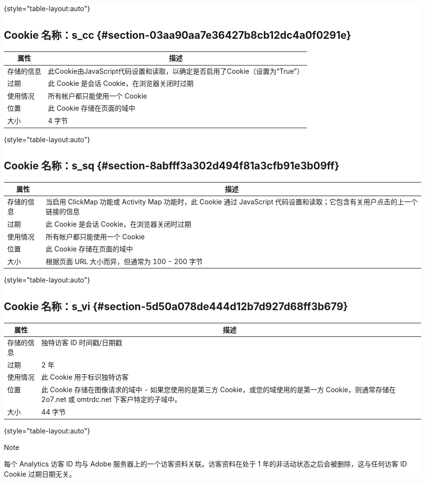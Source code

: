{style=&quot;table-layout:auto&quot;}

## Cookie 名称：s_cc {#section-03aa90aa7e36427b8cb12dc4a0f0291e}

| 属性 | 描述 |
|--- |--- |
| 存储的信息 | 此Cookie由JavaScript代码设置和读取，以确定是否启用了Cookie（设置为“True”） |
| 过期 | 此 Cookie 是会话 Cookie，在浏览器关闭时过期 |
| 使用情况 | 所有帐户都只能使用一个 Cookie |
| 位置 | 此 Cookie 存储在页面的域中 |
| 大小 | 4 字节 |

{style=&quot;table-layout:auto&quot;}

## Cookie 名称：s_sq {#section-8abfff3a302d494f81a3cfb91e3b09ff}

| 属性 | 描述 |
|--- |--- |
| 存储的信息 | 当启用 ClickMap 功能或 Activity Map 功能时，此 Cookie 通过 JavaScript 代码设置和读取；它包含有关用户点击的上一个链接的信息 |
| 过期 | 此 Cookie 是会话 Cookie，在浏览器关闭时过期 |
| 使用情况 | 所有帐户都只能使用一个 Cookie |
| 位置 | 此 Cookie 存储在页面的域中 |
| 大小 | 根据页面 URL 大小而异，但通常为 100 - 200 字节 |

{style=&quot;table-layout:auto&quot;}

## Cookie 名称：s_vi {#section-5d50a078de444d12b7d927d68ff3b679}

| 属性 | 描述 |
|--- |--- |
| 存储的信息 | 独特访客 ID 时间戳/日期戳 |
| 过期 | 2 年 |
| 使用情况 | 此 Cookie 用于标识独特访客 |
| 位置 | 此 Cookie 存储在图像请求的域中 - 如果您使用的是第三方 Cookie，或您的域使用的是第一方 Cookie，则通常存储在 2o7.net 或 omtrdc.net 下客户特定的子域中。 |
| 大小 | 44 字节 |

{style=&quot;table-layout:auto&quot;}

>[!NOTE]
>
>每个 Analytics 访客 ID 均与 Adobe 服务器上的一个访客资料关联。访客资料在处于 1 年的非活动状态之后会被删除，这与任何访客 ID Cookie 过期日期无关。
